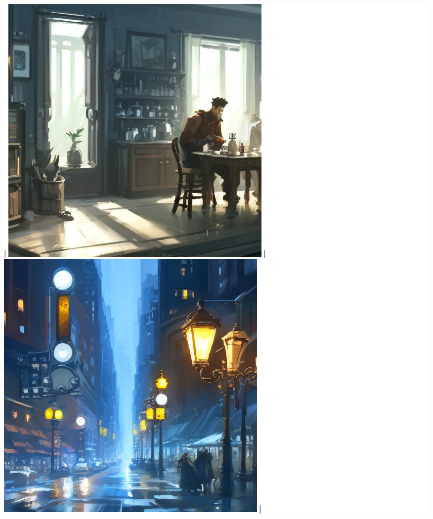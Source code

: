 | ![andreas rocha person preview](/images/andreas_rocha_person.webp?raw=true) | ![andreas rocha place preview](/images/andreas_rocha_place.webp?raw=true) |